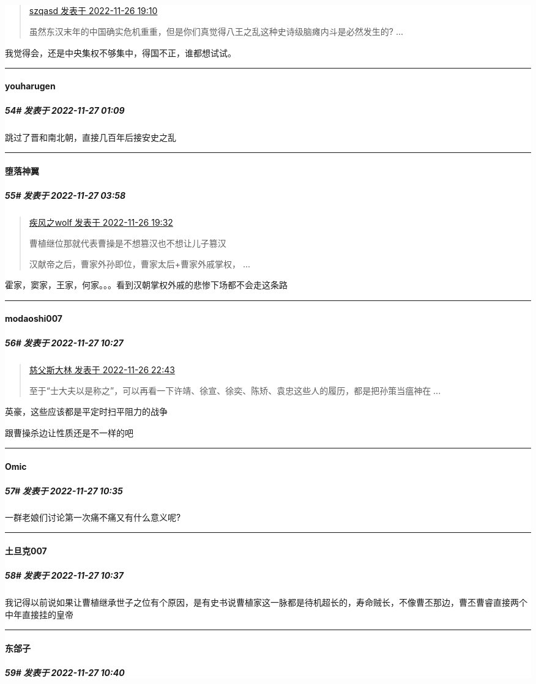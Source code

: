 <blockquote><a href="httphttps://bbs.saraba1st.com/2b/forum.php?mod=redirect&amp;goto=findpost&amp;pid=58628792&amp;ptid=2107029" target="_blank">szqasd 发表于 2022-11-26 19:10</a>

虽然东汉末年的中国确实危机重重，但是你们真觉得八王之乱这种史诗级脑瘫内斗是必然发生的? ...</blockquote>

我觉得会，还是中央集权不够集中，得国不正，谁都想试试。

*****

####  youharugen  
##### 54#       发表于 2022-11-27 01:09

跳过了晋和南北朝，直接几百年后接安史之乱

*****

####  堕落神翼  
##### 55#       发表于 2022-11-27 03:58

<blockquote><a href="httphttps://bbs.saraba1st.com/2b/forum.php?mod=redirect&amp;goto=findpost&amp;pid=58629139&amp;ptid=2107029" target="_blank">疾风之wolf 发表于 2022-11-26 19:32</a>

曹植继位那就代表曹操是不想篡汉也不想让儿子篡汉

汉献帝之后，曹家外孙即位，曹家太后+曹家外戚掌权， ...</blockquote>
霍家，窦家，王家，何家。。。看到汉朝掌权外戚的悲惨下场都不会走这条路

*****

####  modaoshi007  
##### 56#       发表于 2022-11-27 10:27

<blockquote><a href="httphttps://bbs.saraba1st.com/2b/forum.php?mod=redirect&amp;goto=findpost&amp;pid=58633570&amp;ptid=2107029" target="_blank">慈父斯大林 发表于 2022-11-26 22:43</a>

至于“士大夫以是称之”，可以再看一下许靖、徐宣、徐奕、陈矫、袁忠这些人的履历，都是把孙策当瘟神在 ...</blockquote>
英豪，这些应该都是平定时扫平阻力的战争

跟曹操杀边让性质还是不一样的吧

*****

####  Omic  
##### 57#       发表于 2022-11-27 10:35

一群老娘们讨论第一次痛不痛又有什么意义呢?

*****

####  土旦克007  
##### 58#       发表于 2022-11-27 10:37

我记得以前说如果让曹植继承世子之位有个原因，是有史书说曹植家这一脉都是待机超长的，寿命贼长，不像曹丕那边，曹丕曹睿直接两个中年直接挂的皇帝

*****

####  东郃子  
##### 59#       发表于 2022-11-27 10:40
